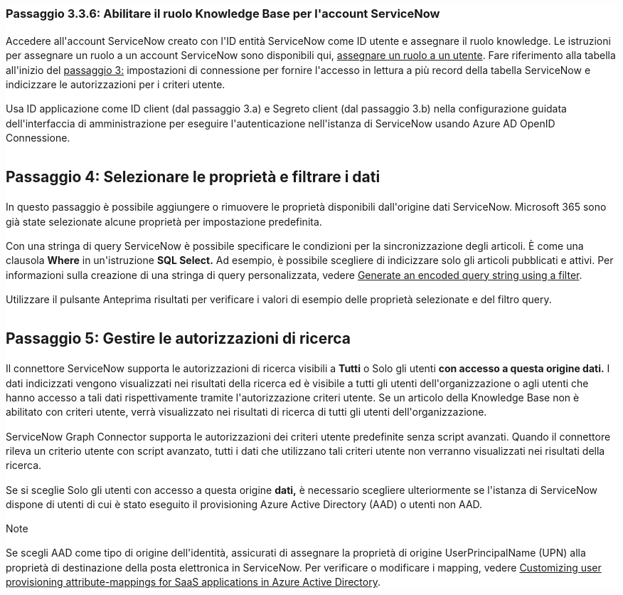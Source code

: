 ### <a name="step-336-enable-knowledge-role-for-the-servicenow-account"></a>Passaggio 3.3.6: Abilitare il ruolo Knowledge Base per l'account ServiceNow

Accedere all'account ServiceNow creato con l'ID entità ServiceNow come ID utente e assegnare il ruolo knowledge. Le istruzioni per assegnare un ruolo a un account ServiceNow sono disponibili qui, [assegnare un ruolo a un utente](https://docs.servicenow.com/bundle/paris-platform-administration/page/administer/users-and-groups/task/t_AssignARoleToAUser.html). Fare riferimento alla tabella all'inizio del [passaggio 3:](#step-3-connection-settings) impostazioni di connessione per fornire l'accesso in lettura a più record della tabella ServiceNow e indicizzare le autorizzazioni per i criteri utente.

Usa ID applicazione come ID client (dal passaggio 3.a) e Segreto client (dal passaggio 3.b) nella configurazione guidata dell'interfaccia di amministrazione per eseguire l'autenticazione nell'istanza di ServiceNow usando Azure AD OpenID Connessione.

## <a name="step-4-select-properties-and-filter-data"></a>Passaggio 4: Selezionare le proprietà e filtrare i dati

In questo passaggio è possibile aggiungere o rimuovere le proprietà disponibili dall'origine dati ServiceNow. Microsoft 365 sono già state selezionate alcune proprietà per impostazione predefinita.

Con una stringa di query ServiceNow è possibile specificare le condizioni per la sincronizzazione degli articoli. È come una clausola **Where** in un'istruzione **SQL Select.** Ad esempio, è possibile scegliere di indicizzare solo gli articoli pubblicati e attivi. Per informazioni sulla creazione di una stringa di query personalizzata, vedere [Generate an encoded query string using a filter](https://docs.servicenow.com/bundle/paris-platform-user-interface/page/use/using-lists/task/t_GenEncodQueryStringFilter.html).

Utilizzare il pulsante Anteprima risultati per verificare i valori di esempio delle proprietà selezionate e del filtro query.

## <a name="step-5-manage-search-permissions"></a>Passaggio 5: Gestire le autorizzazioni di ricerca

Il connettore ServiceNow supporta le autorizzazioni di ricerca visibili a **Tutti** o Solo gli utenti **con accesso a questa origine dati.** I dati indicizzati vengono visualizzati nei risultati della ricerca ed è visibile a tutti gli utenti dell'organizzazione o agli utenti che hanno accesso a tali dati rispettivamente tramite l'autorizzazione criteri utente. Se un articolo della Knowledge Base non è abilitato con criteri utente, verrà visualizzato nei risultati di ricerca di tutti gli utenti dell'organizzazione.

ServiceNow Graph Connector supporta le autorizzazioni dei criteri utente predefinite senza script avanzati. Quando il connettore rileva un criterio utente con script avanzato, tutti i dati che utilizzano tali criteri utente non verranno visualizzati nei risultati della ricerca.

Se si sceglie Solo gli utenti con accesso a questa origine **dati,** è necessario scegliere ulteriormente se l'istanza di ServiceNow dispone di utenti di cui è stato eseguito il provisioning Azure Active Directory (AAD) o utenti non AAD.

>[!NOTE]
>Se scegli AAD come tipo di origine dell'identità, assicurati di assegnare la proprietà di origine UserPrincipalName (UPN) alla proprietà di destinazione della posta elettronica in ServiceNow. Per verificare o modificare i mapping, vedere [Customizing user provisioning attribute-mappings for SaaS applications in Azure Active Directory](/azure/active-directory/app-provisioning/customize-application-attributes).

